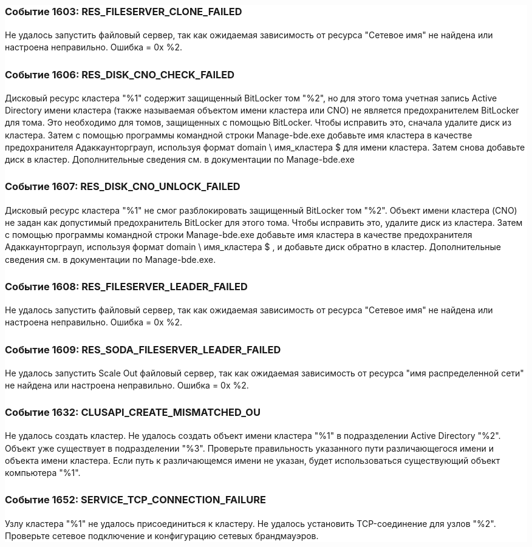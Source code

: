 ### <a name="event-1603-res_fileserver_clone_failed"></a>Событие 1603: RES_FILESERVER_CLONE_FAILED

Не удалось запустить файловый сервер, так как ожидаемая зависимость от ресурса "Сетевое имя" не найдена или настроена неправильно. Ошибка = 0x %2.

### <a name="event-1606-res_disk_cno_check_failed"></a>Событие 1606: RES_DISK_CNO_CHECK_FAILED

Дисковый ресурс кластера "%1" содержит защищенный BitLocker том "%2", но для этого тома учетная запись Active Directory имени кластера (также называемая объектом имени кластера или CNO) не является предохранителем BitLocker для тома. Это необходимо для томов, защищенных с помощью BitLocker. Чтобы исправить это, сначала удалите диск из кластера. Затем с помощью программы командной строки Manage-bde.exe добавьте имя кластера в качестве предохранителя Адаккаунторграуп, используя формат domain \\ имя_кластера \$ для имени кластера. Затем снова добавьте диск в кластер. Дополнительные сведения см. в документации по Manage-bde.exe

### <a name="event-1607-res_disk_cno_unlock_failed"></a>Событие 1607: RES_DISK_CNO_UNLOCK_FAILED

Дисковый ресурс кластера "%1" не смог разблокировать защищенный BitLocker том "%2". Объект имени кластера (CNO) не задан как допустимый предохранитель BitLocker для этого тома. Чтобы исправить это, удалите диск из кластера. Затем с помощью программы командной строки Manage-bde.exe добавьте имя кластера в качестве предохранителя Адаккаунторграуп, используя формат domain \\ имя_кластера \$ , и добавьте диск обратно в кластер. Дополнительные сведения см. в документации по Manage-bde.exe.

### <a name="event-1608-res_fileserver_leader_failed"></a>Событие 1608: RES_FILESERVER_LEADER_FAILED

Не удалось запустить файловый сервер, так как ожидаемая зависимость от ресурса "Сетевое имя" не найдена или настроена неправильно. Ошибка = 0x %2.

### <a name="event-1609-res_soda_fileserver_leader_failed"></a>Событие 1609: RES_SODA_FILESERVER_LEADER_FAILED

Не удалось запустить Scale Out файловый сервер, так как ожидаемая зависимость от ресурса "имя распределенной сети" не найдена или настроена неправильно. Ошибка = 0x %2.

### <a name="event-1632-clusapi_create_mismatched_ou"></a>Событие 1632: CLUSAPI_CREATE_MISMATCHED_OU

Не удалось создать кластер. Не удалось создать объект имени кластера "%1" в подразделении Active Directory "%2". Объект уже существует в подразделении "%3". Проверьте правильность указанного пути различающегося имени и объекта имени кластера. Если путь к различающемся имени не указан, будет использоваться существующий объект компьютера "%1".

### <a name="event-1652-service_tcp_connection_failure"></a>Событие 1652: SERVICE_TCP_CONNECTION_FAILURE

Узлу кластера "%1" не удалось присоединиться к кластеру. Не удалось установить TCP-соединение для узлов "%2". Проверьте сетевое подключение и конфигурацию сетевых брандмауэров.
